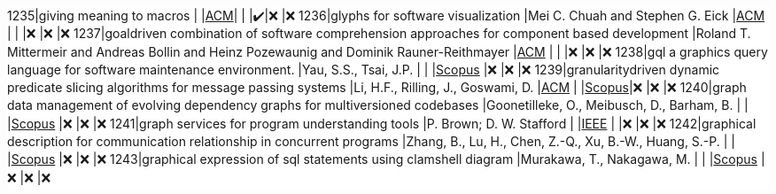 1235|giving meaning to macros                                                                                                                      |                                                                                                                                                                                        |[ACM](https://dl.acm.org/citation.cfm?id=1006824)|                                                                    |                                                                                                                                                                     |:heavy_check_mark:|:x:               |:x:
1236|glyphs for software visualization                                                                                                             |Mei C. Chuah and Stephen G. Eick                                                                                                                                                        |[ACM](https://dl.acm.org/citation.cfm?id=837869) |                                                                    |                                                                                                                                                                     |:x:               |:x:               |:x:
1237|goaldriven combination of software comprehension approaches for component based development                                                   |Roland T. Mittermeir and Andreas  Bollin and Heinz  Pozewaunig and Dominik  Rauner-Reithmayer                                                                                           |[ACM](https://dl.acm.org/citation.cfm?id=375264) |                                                                    |                                                                                                                                                                     |:x:               |:x:               |:x:
1238|gql a graphics query language for software maintenance environment.                                                                           |Yau, S.S., Tsai, J.P.                                                                                                                                                                   |                                                 |                                                                    |[Scopus](https://www.scopus.com/inward/record.uri?eid=2-s2.0-0020901904&partnerID=40&md5=12cd472b3a4b2897757ed9f8d8a153b2)                                           |:x:               |:x:               |:x:
1239|granularitydriven dynamic predicate slicing algorithms for message passing systems                                                            |Li, H.F., Rilling, J., Goswami, D.                                                                                                                                                      |[ACM](https://dl.acm.org/citation.cfm?id=960237) |                                                                    |[Scopus](https://www.scopus.com/inward/record.uri?eid=2-s2.0-0742321801&doi=10.1023%2fB%3aAUSE.0000008668.12782.6c&partnerID=40&md5=fb47a679f64ad06fd50af7ce3332a3b7)|:x:               |:x:               |:x:
1240|graph data management of evolving dependency graphs for multiversioned codebases                                                              |Goonetilleke, O., Meibusch, D., Barham, B.                                                                                                                                              |                                                 |                                                                    |[Scopus](https://www.scopus.com/inward/record.uri?eid=2-s2.0-85040543522&doi=10.1109%2fICSME.2017.54&partnerID=40&md5=b2ae4df46471db7e9647e0c294ce96be)              |:x:               |:x:               |:x:
1241|graph services for program understanding tools                                                                                                |P. Brown; D. W. Stafford                                                                                                                                                                |                                                 |[IEEE](https://ieeexplore.ieee.org/stamp/stamp.jsp?arnumber=205859) |                                                                                                                                                                     |:x:               |:x:               |:x:
1242|graphical description for communication relationship in concurrent programs                                                                   |Zhang, B., Lu, H., Chen, Z.-Q., Xu, B.-W., Huang, S.-P.                                                                                                                                 |                                                 |                                                                    |[Scopus](https://www.scopus.com/inward/record.uri?eid=2-s2.0-0036758690&partnerID=40&md5=fd93fef7d31dd48c64f771ac5416a003)                                           |:x:               |:x:               |:x:
1243|graphical expression of sql statements using clamshell diagram                                                                                |Murakawa, T., Nakagawa, M.                                                                                                                                                              |                                                 |                                                                    |[Scopus](https://www.scopus.com/inward/record.uri?eid=2-s2.0-77952402346&doi=10.1587%2ftransinf.E93.D.713&partnerID=40&md5=2778d5ea775118731169ba202069a5f0)         |:x:               |:x:               |:x: